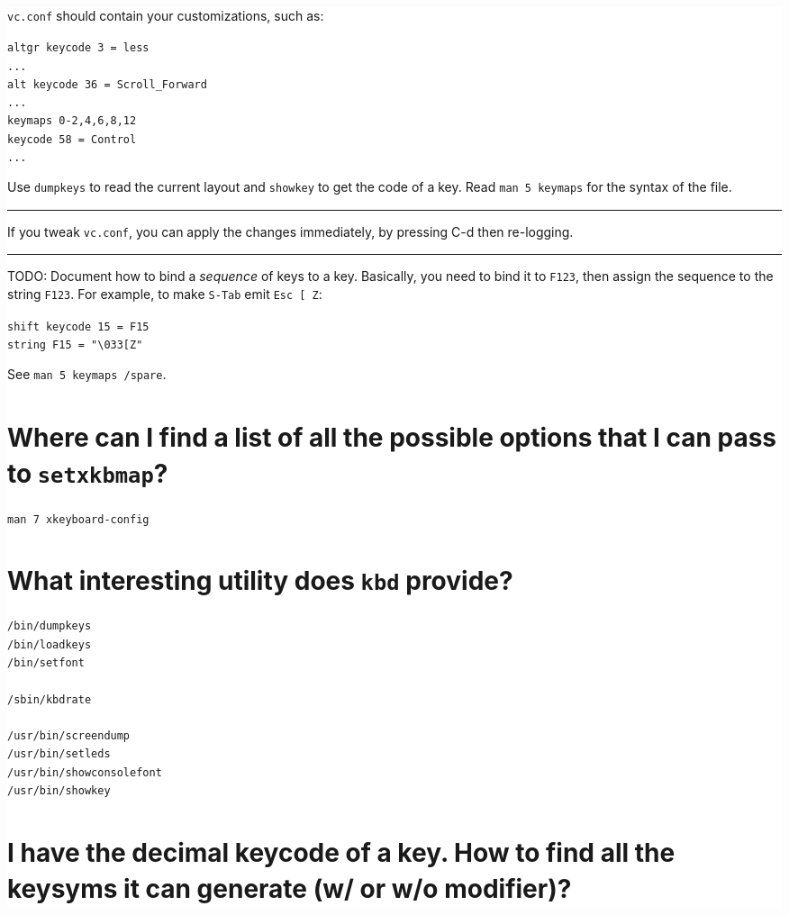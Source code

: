 `vc.conf` should contain your customizations, such as:

    altgr keycode 3 = less
    ...
    alt keycode 36 = Scroll_Forward
    ...
    keymaps 0-2,4,6,8,12
    keycode 58 = Control
    ...

Use `dumpkeys` to read the current layout and `showkey` to get the code of a key.
Read `man 5 keymaps` for the syntax of the file.

---

If you tweak  `vc.conf`, you can apply the changes  immediately, by pressing C-d
then re-logging.

---

TODO: Document how to bind a *sequence* of keys to a key.
Basically, you need to bind it to `F123`, then assign the sequence to the string `F123`.
For example, to make `S-Tab` emit `Esc [ Z`:

    shift keycode 15 = F15
    string F15 = "\033[Z"

See `man 5 keymaps /spare`.

##
# Where can I find a list of all the possible options that I can pass to `setxkbmap`?

    man 7 xkeyboard-config

##
# What interesting utility does `kbd` provide?

    /bin/dumpkeys
    /bin/loadkeys
    /bin/setfont

    /sbin/kbdrate

    /usr/bin/screendump
    /usr/bin/setleds
    /usr/bin/showconsolefont
    /usr/bin/showkey

##
# I have the decimal keycode of a key.  How to find all the keysyms it can generate (w/ or w/o modifier)?
